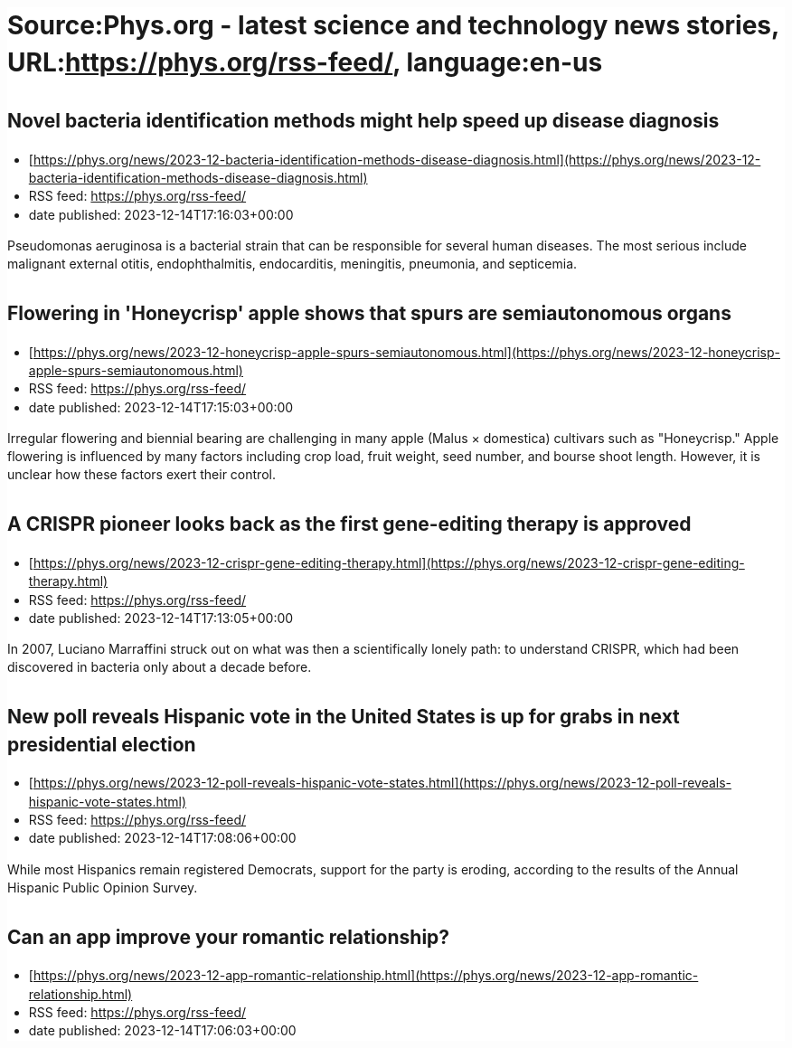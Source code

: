 # Source:Phys.org - latest science and technology news stories, URL:https://phys.org/rss-feed/, language:en-us

## Novel bacteria identification methods might help speed up disease diagnosis
 - [https://phys.org/news/2023-12-bacteria-identification-methods-disease-diagnosis.html](https://phys.org/news/2023-12-bacteria-identification-methods-disease-diagnosis.html)
 - RSS feed: https://phys.org/rss-feed/
 - date published: 2023-12-14T17:16:03+00:00

Pseudomonas aeruginosa is a bacterial strain that can be responsible for several human diseases. The most serious include malignant external otitis, endophthalmitis, endocarditis, meningitis, pneumonia, and septicemia.

## Flowering in 'Honeycrisp' apple shows that spurs are semiautonomous organs
 - [https://phys.org/news/2023-12-honeycrisp-apple-spurs-semiautonomous.html](https://phys.org/news/2023-12-honeycrisp-apple-spurs-semiautonomous.html)
 - RSS feed: https://phys.org/rss-feed/
 - date published: 2023-12-14T17:15:03+00:00

Irregular flowering and biennial bearing are challenging in many apple (Malus × domestica) cultivars such as "Honeycrisp." Apple flowering is influenced by many factors including crop load, fruit weight, seed number, and bourse shoot length. However, it is unclear how these factors exert their control.

## A CRISPR pioneer looks back as the first gene-editing therapy is approved
 - [https://phys.org/news/2023-12-crispr-gene-editing-therapy.html](https://phys.org/news/2023-12-crispr-gene-editing-therapy.html)
 - RSS feed: https://phys.org/rss-feed/
 - date published: 2023-12-14T17:13:05+00:00

In 2007, Luciano Marraffini struck out on what was then a scientifically lonely path: to understand CRISPR, which had been discovered in bacteria only about a decade before.

## New poll reveals Hispanic vote in the United States is up for grabs in next presidential election
 - [https://phys.org/news/2023-12-poll-reveals-hispanic-vote-states.html](https://phys.org/news/2023-12-poll-reveals-hispanic-vote-states.html)
 - RSS feed: https://phys.org/rss-feed/
 - date published: 2023-12-14T17:08:06+00:00

While most Hispanics remain registered Democrats, support for the party is eroding, according to the results of the Annual Hispanic Public Opinion Survey.

## Can an app improve your romantic relationship?
 - [https://phys.org/news/2023-12-app-romantic-relationship.html](https://phys.org/news/2023-12-app-romantic-relationship.html)
 - RSS feed: https://phys.org/rss-feed/
 - date published: 2023-12-14T17:06:03+00:00
